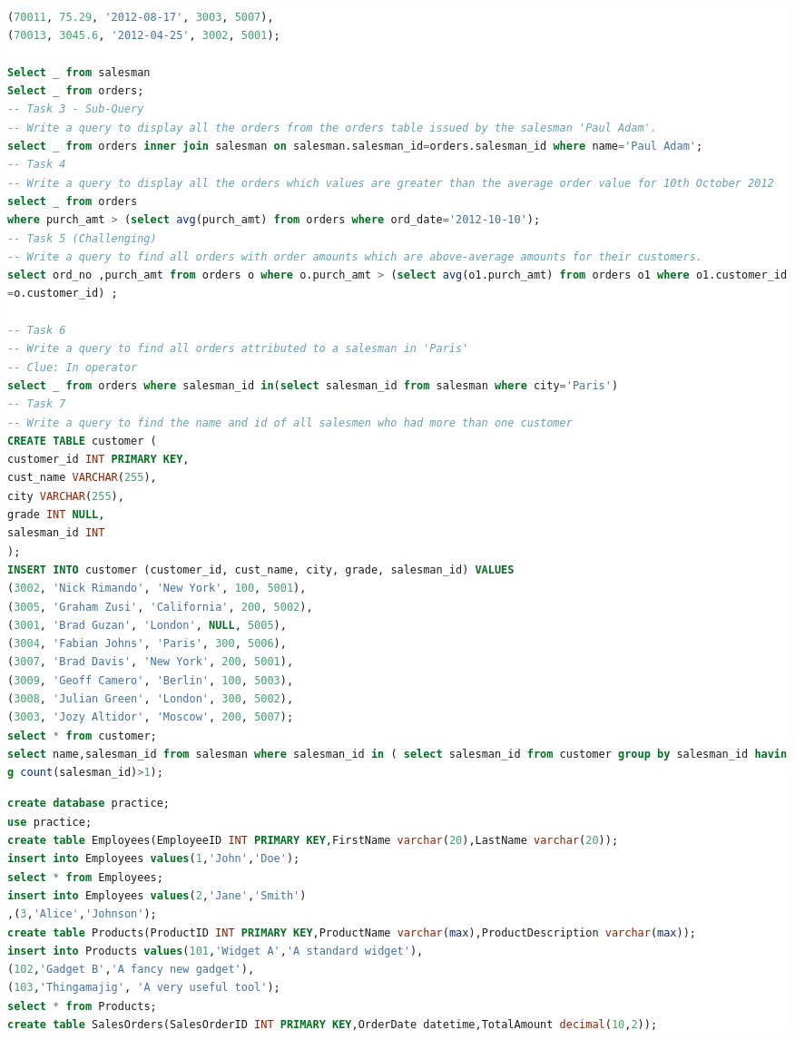 ```sql
(70011, 75.29, '2012-08-17', 3003, 5007),
(70013, 3045.6, '2012-04-25', 3002, 5001);

Select _ from salesman
Select _ from orders;
-- Task 3 - Sub-Query
-- Write a query to display all the orders from the orders table issued by the salesman 'Paul Adam'.
select _ from orders inner join salesman on salesman.salesman_id=orders.salesman_id where name='Paul Adam';
-- Task 4
-- Write a query to display all the orders which values are greater than the average order value for 10th October 2012
select _ from orders
where purch_amt > (select avg(purch_amt) from orders where ord_date='2012-10-10');
-- Task 5 (Challenging)
-- Write a query to find all orders with order amounts which are above-average amounts for their customers.
select ord_no ,purch_amt from orders o where o.purch_amt > (select avg(o1.purch_amt) from orders o1 where o1.customer_id =o.customer_id) ;

-- Task 6
-- Write a query to find all orders attributed to a salesman in 'Paris'
-- Clue: In operator
select _ from orders where salesman_id in(select salesman_id from salesman where city='Paris')
-- Task 7
-- Write a query to find the name and id of all salesmen who had more than one customer
CREATE TABLE customer (
customer_id INT PRIMARY KEY,
cust_name VARCHAR(255),
city VARCHAR(255),
grade INT NULL,
salesman_id INT
);
INSERT INTO customer (customer_id, cust_name, city, grade, salesman_id) VALUES
(3002, 'Nick Rimando', 'New York', 100, 5001),
(3005, 'Graham Zusi', 'California', 200, 5002),
(3001, 'Brad Guzan', 'London', NULL, 5005),
(3004, 'Fabian Johns', 'Paris', 300, 5006),
(3007, 'Brad Davis', 'New York', 200, 5001),
(3009, 'Geoff Camero', 'Berlin', 100, 5003),
(3008, 'Julian Green', 'London', 300, 5002),
(3003, 'Jozy Altidor', 'Moscow', 200, 5007);
select * from customer;
select name,salesman_id from salesman where salesman_id in ( select salesman_id from customer group by salesman_id having count(salesman_id)>1);
```

```sql
create database practice;
use practice;
create table Employees(EmployeeID INT PRIMARY KEY,FirstName varchar(20),LastName varchar(20));
insert into Employees values(1,'John','Doe');
select * from Employees;
insert into Employees values(2,'Jane','Smith')
,(3,'Alice','Johnson');
create table Products(ProductID INT PRIMARY KEY,ProductName varchar(max),ProductDescription varchar(max));
insert into Products values(101,'Widget A','A standard widget'),
(102,'Gadget B','A fancy new gadget'),
(103,'Thingamajig', 'A very useful tool');
select * from Products;
create table SalesOrders(SalesOrderID INT PRIMARY KEY,OrderDate datetime,TotalAmount decimal(10,2));
```